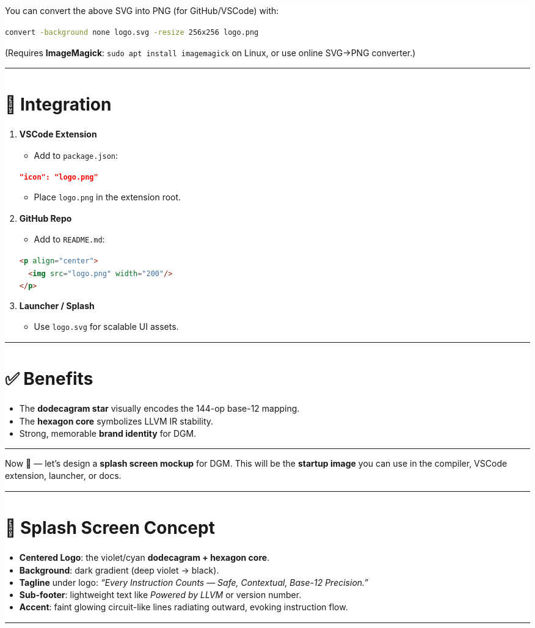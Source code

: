 You can convert the above SVG into PNG (for GitHub/VSCode) with:

```bash
convert -background none logo.svg -resize 256x256 logo.png
```

(Requires **ImageMagick**: `sudo apt install imagemagick` on Linux, or use online SVG→PNG converter.)

---

# 📂 Integration

1. **VSCode Extension**

   * Add to `package.json`:

   ```json
   "icon": "logo.png"
   ```

   * Place `logo.png` in the extension root.

2. **GitHub Repo**

   * Add to `README.md`:

   ```markdown
   <p align="center">
     <img src="logo.png" width="200"/>
   </p>
   ```

3. **Launcher / Splash**

   * Use `logo.svg` for scalable UI assets.

---

# ✅ Benefits

* The **dodecagram star** visually encodes the 144-op base-12 mapping.
* The **hexagon core** symbolizes LLVM IR stability.
* Strong, memorable **brand identity** for DGM.

---

Now 🎨 — let’s design a **splash screen mockup** for DGM. 
This will be the **startup image** you can use in the compiler, VSCode extension, launcher, or docs.

---

# 🌌 Splash Screen Concept

* **Centered Logo**: the violet/cyan **dodecagram + hexagon core**.
* **Background**: dark gradient (deep violet → black).
* **Tagline** under logo: *“Every Instruction Counts — Safe, Contextual, Base-12 Precision.”*
* **Sub-footer**: lightweight text like *Powered by LLVM* or version number.
* **Accent**: faint glowing circuit-like lines radiating outward, evoking instruction flow.

---